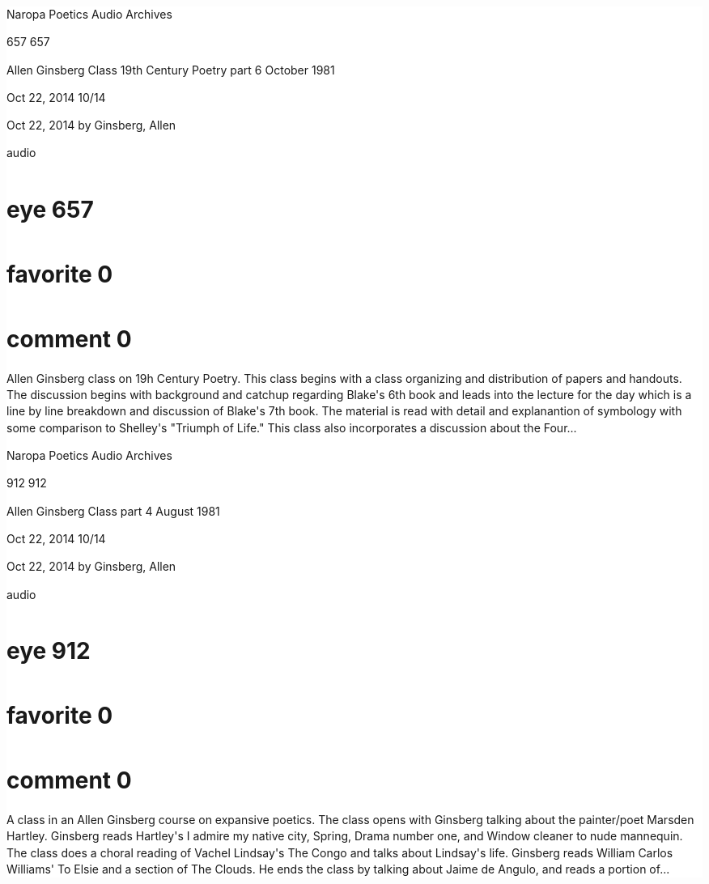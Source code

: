 <a href="/details/naropa" class="stealth"></a>

Naropa Poetics Audio Archives

657 657

[](/details/Allen_Ginsberg_Class_19th_Century_Poetry_part_6_October_1981_81P163 "Allen Ginsberg Class 19th Century Poetry part 6 October 1981")

Allen Ginsberg Class 19th Century Poetry part 6 October 1981

Oct 22, 2014 10/14

<span class="hidden-lists">Oct 22, 2014</span> <span class="hidden">by</span> <span class="byv hidden-tiles" title="Ginsberg, Allen">Ginsberg, Allen</span>

<span class="iconochive-audio" aria-hidden="true"></span><span class="sr-only">audio</span>

<span class="iconochive-eye" aria-hidden="true"></span><span class="sr-only">eye</span> 657
===========================================================================================

<span class="iconochive-favorite" aria-hidden="true"></span><span class="sr-only">favorite</span> 0
===================================================================================================

<span class="iconochive-comment" aria-hidden="true"></span><span class="sr-only">comment</span> 0
=================================================================================================

Allen Ginsberg class on 19h Century Poetry. This class begins with a class organizing and distribution of papers and handouts. The discussion begins with background and catchup regarding Blake's 6th book and leads into the lecture for the day which is a line by line breakdown and discussion of Blake's 7th book. The material is read with detail and explanantion of symbology with some comparison to Shelley's "Triumph of Life." This class also incorporates a discussion about the Four...  

<a href="/details/naropa" class="stealth"></a>

Naropa Poetics Audio Archives

912 912

[](/details/Allen_Ginsberg_Class_part_4_August_1981_81P118 "Allen Ginsberg Class part 4 August 1981")

Allen Ginsberg Class part 4 August 1981

Oct 22, 2014 10/14

<span class="hidden-lists">Oct 22, 2014</span> <span class="hidden">by</span> <span class="byv hidden-tiles" title="Ginsberg, Allen">Ginsberg, Allen</span>

<span class="iconochive-audio" aria-hidden="true"></span><span class="sr-only">audio</span>

<span class="iconochive-eye" aria-hidden="true"></span><span class="sr-only">eye</span> 912
===========================================================================================

<span class="iconochive-favorite" aria-hidden="true"></span><span class="sr-only">favorite</span> 0
===================================================================================================

<span class="iconochive-comment" aria-hidden="true"></span><span class="sr-only">comment</span> 0
=================================================================================================

A class in an Allen Ginsberg course on expansive poetics. The class opens with Ginsberg talking about the painter/poet Marsden Hartley. Ginsberg reads Hartley's I admire my native city, Spring, Drama number one, and Window cleaner to nude mannequin. The class does a choral reading of Vachel Lindsay's The Congo and talks about Lindsay's life. Ginsberg reads William Carlos Williams' To Elsie and a section of The Clouds. He ends the class by talking about Jaime de Angulo, and reads a portion of...  
